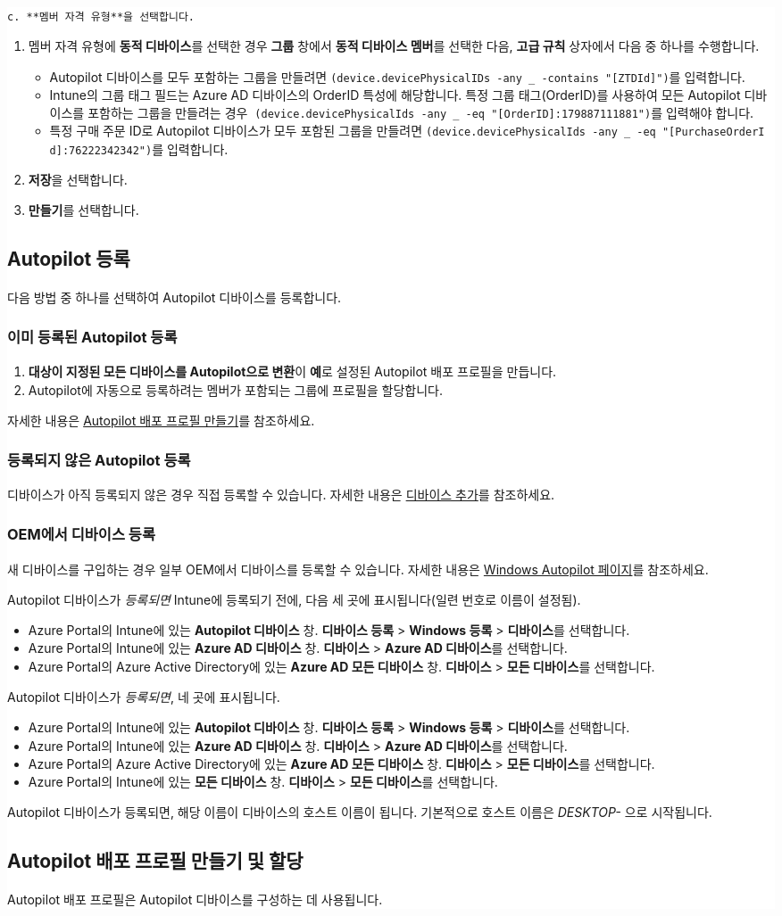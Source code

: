     c. **멤버 자격 유형**을 선택합니다.

1. 멤버 자격 유형에 **동적 디바이스**를 선택한 경우 **그룹** 창에서 **동적 디바이스 멤버**를 선택한 다음, **고급 규칙** 상자에서 다음 중 하나를 수행합니다.
    - Autopilot 디바이스를 모두 포함하는 그룹을 만들려면 `(device.devicePhysicalIDs -any _ -contains "[ZTDId]")`를 입력합니다.
    - Intune의 그룹 태그 필드는 Azure AD 디바이스의 OrderID 특성에 해당합니다. 특정 그룹 태그(OrderID)를 사용하여 모든 Autopilot 디바이스를 포함하는 그룹을 만들려는 경우  `(device.devicePhysicalIds -any _ -eq "[OrderID]:179887111881")`를 입력해야 합니다.
    - 특정 구매 주문 ID로 Autopilot 디바이스가 모두 포함된 그룹을 만들려면 `(device.devicePhysicalIds -any _ -eq "[PurchaseOrderId]:76222342342")`를 입력합니다.
    
1. **저장**을 선택합니다.

1. **만들기**를 선택합니다.  

## <a name="register-your-autopilot-devices"></a>Autopilot 등록

다음 방법 중 하나를 선택하여 Autopilot 디바이스를 등록합니다.

### <a name="register-autopilot-devices-that-are-already-enrolled"></a>이미 등록된 Autopilot 등록

1. **대상이 지정된 모든 디바이스를 Autopilot으로 변환**이 **예**로 설정된 Autopilot 배포 프로필을 만듭니다. 
2. Autopilot에 자동으로 등록하려는 멤버가 포함되는 그룹에 프로필을 할당합니다.

자세한 내용은 [Autopilot 배포 프로필 만들기](enrollment-autopilot.md#create-an-autopilot-deployment-profile)를 참조하세요.

### <a name="register-autopilot-devices-that-arent-enrolled"></a>등록되지 않은 Autopilot 등록

디바이스가 아직 등록되지 않은 경우 직접 등록할 수 있습니다. 자세한 내용은 [디바이스 추가](enrollment-autopilot.md#add-devices)를 참조하세요.

### <a name="register-devices-from-an-oem"></a>OEM에서 디바이스 등록

새 디바이스를 구입하는 경우 일부 OEM에서 디바이스를 등록할 수 있습니다. 자세한 내용은 [Windows Autopilot 페이지](http://aka.ms/WindowsAutopilot)를 참조하세요.

Autopilot 디바이스가 *등록되면* Intune에 등록되기 전에, 다음 세 곳에 표시됩니다(일련 번호로 이름이 설정됨).
- Azure Portal의 Intune에 있는 **Autopilot 디바이스** 창. **디바이스 등록** > **Windows 등록** > **디바이스**를 선택합니다.
- Azure Portal의 Intune에 있는 **Azure AD 디바이스** 창. **디바이스** > **Azure AD 디바이스**를 선택합니다.
- Azure Portal의 Azure Active Directory에 있는 **Azure AD 모든 디바이스** 창. **디바이스** > **모든 디바이스**를 선택합니다.

Autopilot 디바이스가 *등록되면*, 네 곳에 표시됩니다.
- Azure Portal의 Intune에 있는 **Autopilot 디바이스** 창. **디바이스 등록** > **Windows 등록** > **디바이스**를 선택합니다.
- Azure Portal의 Intune에 있는 **Azure AD 디바이스** 창. **디바이스** > **Azure AD 디바이스**를 선택합니다.
- Azure Portal의 Azure Active Directory에 있는 **Azure AD 모든 디바이스** 창. **디바이스** > **모든 디바이스**를 선택합니다.
- Azure Portal의 Intune에 있는 **모든 디바이스** 창. **디바이스** > **모든 디바이스**를 선택합니다.

Autopilot 디바이스가 등록되면, 해당 이름이 디바이스의 호스트 이름이 됩니다. 기본적으로 호스트 이름은 *DESKTOP-* 으로 시작됩니다.


## <a name="create-and-assign-an-autopilot-deployment-profile"></a>Autopilot 배포 프로필 만들기 및 할당
Autopilot 배포 프로필은 Autopilot 디바이스를 구성하는 데 사용됩니다.
